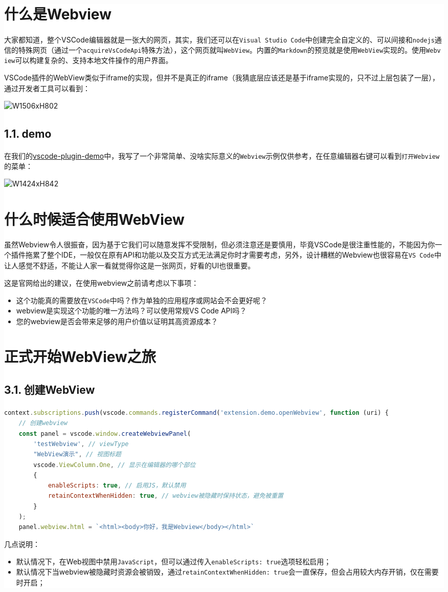 #  什么是Webview

大家都知道，整个VSCode编辑器就是一张大的网页，其实，我们还可以在`Visual Studio Code`中创建完全自定义的、可以间接和`nodejs`通信的特殊网页（通过一个`acquireVsCodeApi`特殊方法），这个网页就叫`WebView`。内置的`Markdown`的预览就是使用`WebView`实现的。使用`Webview`可以构建复杂的、支持本地文件操作的用户界面。

VSCode插件的WebView类似于iframe的实现，但并不是真正的iframe（我猜底层应该还是基于iframe实现的，只不过上层包装了一层），通过开发者工具可以看到：

![W1506xH802](http://image.haoji.me/201810/20181013_173826_714_7935.png)

## 1.1. demo

在我们的[vscode-plugin-demo](https://github.com/sxei/vscode-plugin-demo)中，我写了一个非常简单、没啥实际意义的`Webview`示例仅供参考，在任意编辑器右键可以看到`打开Webview`的菜单：

![W1424xH842](http://image.haoji.me/201810/20181013_175235_562_4228.png)

# 什么时候适合使用WebView

虽然Webview令人很振奋，因为基于它我们可以随意发挥不受限制，但必须注意还是要慎用，毕竟VSCode是很注重性能的，不能因为你一个插件拖累了整个IDE，一般仅在原有API和功能以及交互方式无法满足你时才需要考虑，另外，设计糟糕的Webview也很容易在`VS Code`中让人感觉不舒适，不能让人家一看就觉得你这是一张网页，好看的UI也很重要。

这是官网给出的建议，在使用webview之前请考虑以下事项：

- 这个功能真的需要放在`VSCode`中吗？作为单独的应用程序或网站会不会更好呢？
- webview是实现这个功能的唯一方法吗？可以使用常规VS Code API吗？
- 您的webview是否会带来足够的用户价值以证明其高资源成本？

# 正式开始WebView之旅

## 3.1. 创建WebView

```js
context.subscriptions.push(vscode.commands.registerCommand('extension.demo.openWebview', function (uri) {
	// 创建webview
    const panel = vscode.window.createWebviewPanel(
        'testWebview', // viewType
        "WebView演示", // 视图标题
        vscode.ViewColumn.One, // 显示在编辑器的哪个部位
        {
            enableScripts: true, // 启用JS，默认禁用
            retainContextWhenHidden: true, // webview被隐藏时保持状态，避免被重置
        }
    );
    panel.webview.html = `<html><body>你好，我是Webview</body></html>`
```

几点说明：

- 默认情况下，在Web视图中禁用`JavaScript`，但可以通过传入`enableScripts: true`选项轻松启用；
- 默认情况下当webview被隐藏时资源会被销毁，通过`retainContextWhenHidden: true`会一直保存，但会占用较大内存开销，仅在需要时开启；
